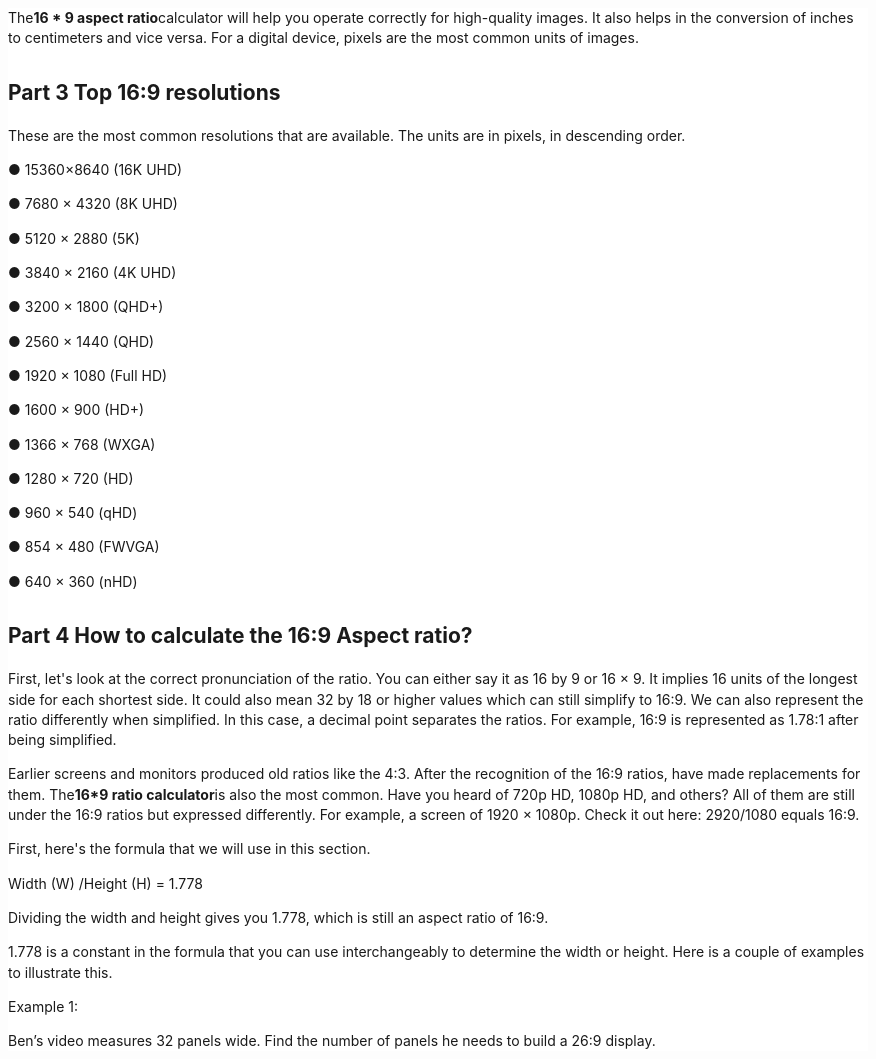 The**16 \* 9 aspect ratio**calculator will help you operate correctly for high-quality images. It also helps in the conversion of inches to centimeters and vice versa. For a digital device, pixels are the most common units of images.

## Part 3 **Top 16:9 resolutions**

These are the most common resolutions that are available. The units are in pixels, in descending order.

**●** 15360×8640 (16K UHD)

**●** 7680 × 4320 (8K UHD)

**●** 5120 × 2880 (5K)

**●** 3840 × 2160 (4K UHD)

**●** 3200 × 1800 (QHD+)

**●** 2560 × 1440 (QHD)

**●** 1920 × 1080 (Full HD)

**●** 1600 × 900 (HD+)

**●** 1366 × 768 (WXGA)

**●** 1280 × 720 (HD)

**●** 960 × 540 (qHD)

**●** 854 × 480 (FWVGA)

**●** 640 × 360 (nHD)

## Part 4 **How to calculate the 16:9 Aspect ratio?**

First, let's look at the correct pronunciation of the ratio. You can either say it as 16 by 9 or 16 × 9\. It implies 16 units of the longest side for each shortest side. It could also mean 32 by 18 or higher values which can still simplify to 16:9\. We can also represent the ratio differently when simplified. In this case, a decimal point separates the ratios. For example, 16:9 is represented as 1.78:1 after being simplified.

Earlier screens and monitors produced old ratios like the 4:3\. After the recognition of the 16:9 ratios, have made replacements for them. The**16\*9 ratio calculator**is also the most common. Have you heard of 720p HD, 1080p HD, and others? All of them are still under the 16:9 ratios but expressed differently. For example, a screen of 1920 × 1080p. Check it out here: 2920/1080 equals 16:9.

First, here's the formula that we will use in this section.

Width (W) /Height (H) = 1.778

Dividing the width and height gives you 1.778, which is still an aspect ratio of 16:9.

1.778 is a constant in the formula that you can use interchangeably to determine the width or height. Here is a couple of examples to illustrate this.

Example 1:

Ben’s video measures 32 panels wide. Find the number of panels he needs to build a 26:9 display.
